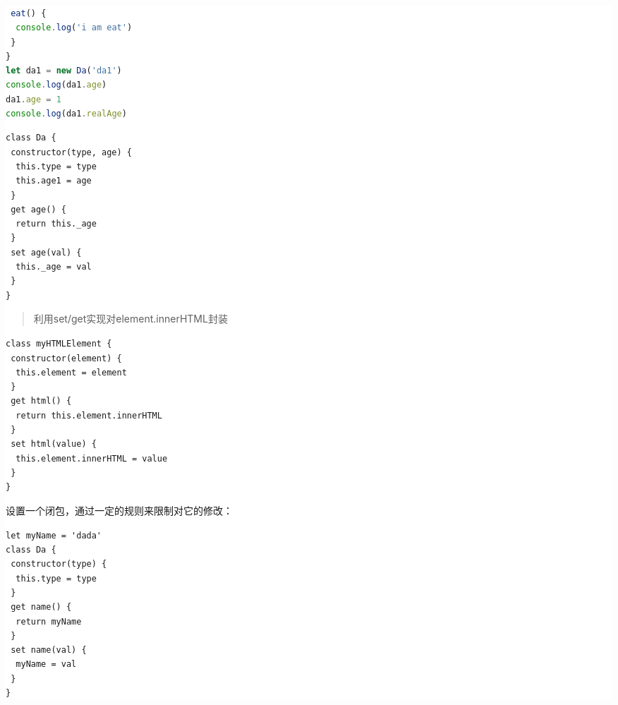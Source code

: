 ```js
 eat() {
  console.log('i am eat')
 }
}
let da1 = new Da('da1')
console.log(da1.age)
da1.age = 1
console.log(da1.realAge)
```

```
class Da {
 constructor(type, age) {
  this.type = type
  this.age1 = age
 }
 get age() {
  return this._age
 }
 set age(val) {
  this._age = val
 }
}
```

> 利用set/get实现对element.innerHTML封装

```
class myHTMLElement {
 constructor(element) {
  this.element = element
 }
 get html() {
  return this.element.innerHTML
 }
 set html(value) {
  this.element.innerHTML = value
 }
}
```

设置一个闭包，通过一定的规则来限制对它的修改：

```
let myName = 'dada'
class Da {
 constructor(type) {
  this.type = type
 }
 get name() {
  return myName
 }
 set name(val) {
  myName = val
 }
}
```
